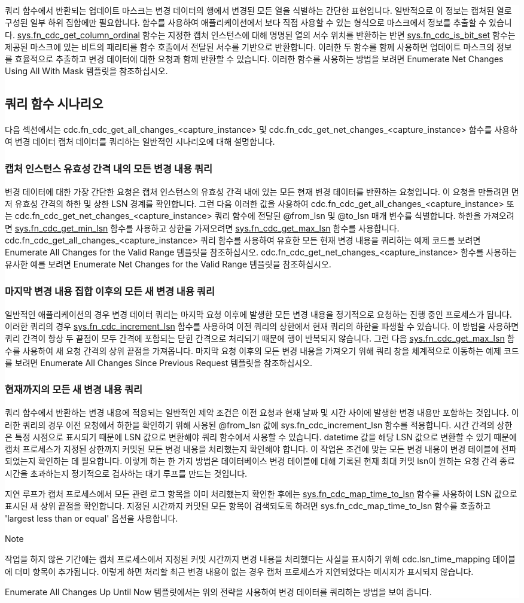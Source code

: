  쿼리 함수에서 반환되는 업데이트 마스크는 변경 데이터의 행에서 변경된 모든 열을 식별하는 간단한 표현입니다. 일반적으로 이 정보는 캡처된 열로 구성된 일부 하위 집합에만 필요합니다. 함수를 사용하여 애플리케이션에서 보다 직접 사용할 수 있는 형식으로 마스크에서 정보를 추출할 수 있습니다. [sys.fn_cdc_get_column_ordinal](../../relational-databases/system-functions/sys-fn-cdc-get-column-ordinal-transact-sql.md) 함수는 지정한 캡처 인스턴스에 대해 명명된 열의 서수 위치를 반환하는 반면 [sys.fn_cdc_is_bit_set](../../relational-databases/system-functions/sys-fn-cdc-is-bit-set-transact-sql.md) 함수는 제공된 마스크에 있는 비트의 패리티를 함수 호출에서 전달된 서수를 기반으로 반환합니다. 이러한 두 함수를 함께 사용하면 업데이트 마스크의 정보를 효율적으로 추출하고 변경 데이터에 대한 요청과 함께 반환할 수 있습니다. 이러한 함수를 사용하는 방법을 보려면 Enumerate Net Changes Using All With Mask 템플릿을 참조하십시오.  
  
##  <a name="query-function-scenarios"></a><a name="Scenarios"></a> 쿼리 함수 시나리오  
 다음 섹션에서는 cdc.fn_cdc_get_all_changes_<capture_instance> 및 cdc.fn_cdc_get_net_changes_<capture_instance> 함수를 사용하여 변경 데이터 캡처 데이터를 쿼리하는 일반적인 시나리오에 대해 설명합니다.  
  
### <a name="querying-for-all-changes-within-the-capture-instance-validity-interval"></a>캡처 인스턴스 유효성 간격 내의 모든 변경 내용 쿼리  
 변경 데이터에 대한 가장 간단한 요청은 캡처 인스턴스의 유효성 간격 내에 있는 모든 현재 변경 데이터를 반환하는 요청입니다. 이 요청을 만들려면 먼저 유효성 간격의 하한 및 상한 LSN 경계를 확인합니다. 그런 다음 이러한 값을 사용하여 cdc.fn_cdc_get_all_changes_<capture_instance> 또는 cdc.fn_cdc_get_net_changes_<capture_instance> 쿼리 함수에 전달된 @from_lsn 및 @to_lsn 매개 변수를 식별합니다. 하한을 가져오려면 [sys.fn_cdc_get_min_lsn](../../relational-databases/system-functions/sys-fn-cdc-get-min-lsn-transact-sql.md) 함수를 사용하고 상한을 가져오려면 [sys.fn_cdc_get_max_lsn](../../relational-databases/system-functions/sys-fn-cdc-get-max-lsn-transact-sql.md) 함수를 사용합니다. cdc.fn_cdc_get_all_changes_<capture_instance> 쿼리 함수를 사용하여 유효한 모든 현재 변경 내용을 쿼리하는 예제 코드를 보려면 Enumerate All Changes for the Valid Range 템플릿을 참조하십시오. cdc.fn_cdc_get_net_changes_<capture_instance> 함수를 사용하는 유사한 예를 보려면 Enumerate Net Changes for the Valid Range 템플릿을 참조하십시오.  
  
### <a name="querying-for-all-new-changes-since-the-last-set-of-changes"></a>마지막 변경 내용 집합 이후의 모든 새 변경 내용 쿼리  
 일반적인 애플리케이션의 경우 변경 데이터 쿼리는 마지막 요청 이후에 발생한 모든 변경 내용을 정기적으로 요청하는 진행 중인 프로세스가 됩니다. 이러한 쿼리의 경우 [sys.fn_cdc_increment_lsn](../../relational-databases/system-functions/sys-fn-cdc-increment-lsn-transact-sql.md) 함수를 사용하여 이전 쿼리의 상한에서 현재 쿼리의 하한을 파생할 수 있습니다. 이 방법을 사용하면 쿼리 간격이 항상 두 끝점이 모두 간격에 포함되는 닫힌 간격으로 처리되기 때문에 행이 반복되지 않습니다. 그런 다음 [sys.fn_cdc_get_max_lsn](../../relational-databases/system-functions/sys-fn-cdc-get-max-lsn-transact-sql.md) 함수를 사용하여 새 요청 간격의 상위 끝점을 가져옵니다. 마지막 요청 이후의 모든 변경 내용을 가져오기 위해 쿼리 창을 체계적으로 이동하는 예제 코드를 보려면 Enumerate All Changes Since Previous Request 템플릿을 참조하십시오.  
  
### <a name="querying-for-all-new-changes-up-until-now"></a>현재까지의 모든 새 변경 내용 쿼리  
 쿼리 함수에서 반환하는 변경 내용에 적용되는 일반적인 제약 조건은 이전 요청과 현재 날짜 및 시간 사이에 발생한 변경 내용만 포함하는 것입니다. 이러한 쿼리의 경우 이전 요청에서 하한을 확인하기 위해 사용된 @from_lsn 값에 sys.fn_cdc_increment_lsn 함수를 적용합니다. 시간 간격의 상한은 특정 시점으로 표시되기 때문에 LSN 값으로 변환해야 쿼리 함수에서 사용할 수 있습니다. datetime 값을 해당 LSN 값으로 변환할 수 있기 때문에 캡처 프로세스가 지정된 상한까지 커밋된 모든 변경 내용을 처리했는지 확인해야 합니다. 이 작업은 조건에 맞는 모든 변경 내용이 변경 테이블에 전파되었는지 확인하는 데 필요합니다. 이렇게 하는 한 가지 방법은 데이터베이스 변경 테이블에 대해 기록된 현재 최대 커밋 lsn이 원하는 요청 간격 종료 시간을 초과하는지 정기적으로 검사하는 대기 루프를 만드는 것입니다.  
  
 지연 루프가 캡처 프로세스에서 모든 관련 로그 항목을 이미 처리했는지 확인한 후에는 [sys.fn_cdc_map_time_to_lsn](../../relational-databases/system-functions/sys-fn-cdc-map-time-to-lsn-transact-sql.md) 함수를 사용하여 LSN 값으로 표시된 새 상위 끝점을 확인합니다. 지정된 시간까지 커밋된 모든 항목이 검색되도록 하려면 sys.fn_cdc_map_time_to_lsn 함수를 호출하고 'largest less than or equal' 옵션을 사용합니다.  
  
> [!NOTE]  
>  작업을 하지 않은 기간에는 캡처 프로세스에서 지정된 커밋 시간까지 변경 내용을 처리했다는 사실을 표시하기 위해 cdc.lsn_time_mapping 테이블에 더미 항목이 추가됩니다. 이렇게 하면 처리할 최근 변경 내용이 없는 경우 캡처 프로세스가 지연되었다는 메시지가 표시되지 않습니다.  
  
 Enumerate All Changes Up Until Now 템플릿에서는 위의 전략을 사용하여 변경 데이터를 쿼리하는 방법을 보여 줍니다.  
  